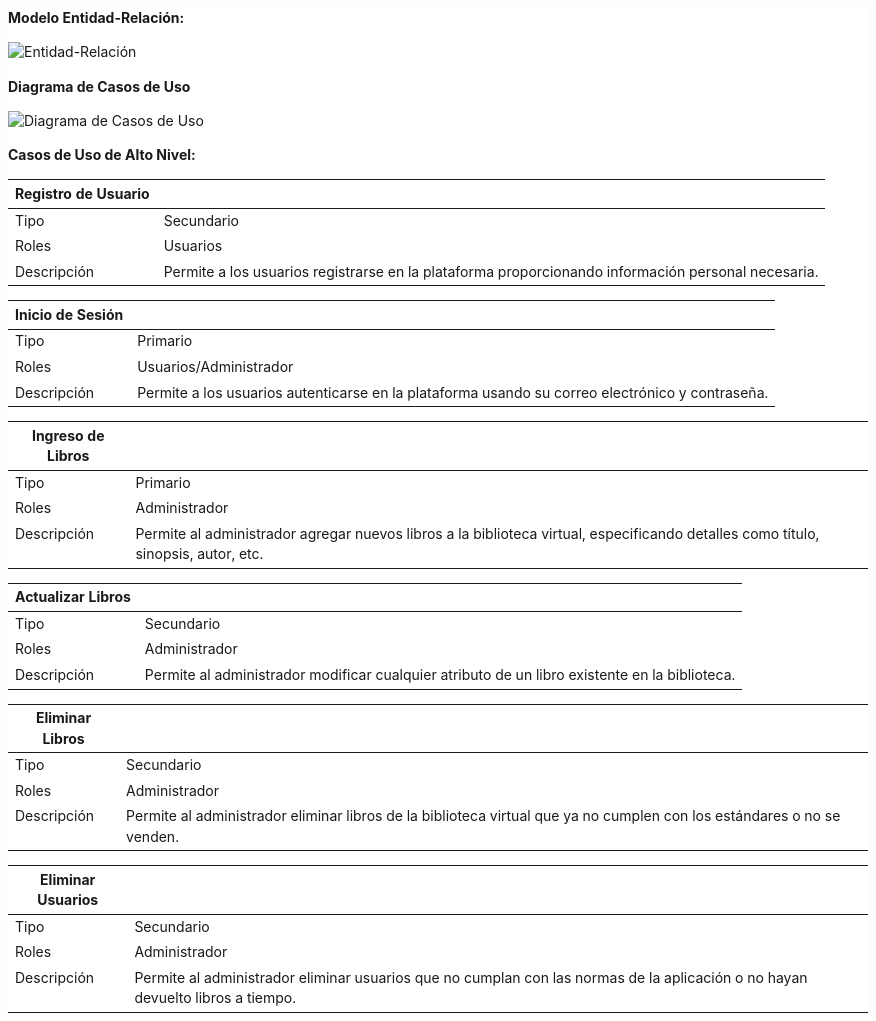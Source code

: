 **Modelo Entidad-Relación:**


![Entidad-Relación](https://github.com/Barahona1602/AYD_P1_G7/blob/feature202110773/dataBase/server/Relational%20AyD1.png)

**Diagrama de Casos de Uso**


![Diagrama de Casos de Uso](https://github.com/Barahona1602/AYD_P1_G7/blob/feature202110773/dataBase/server/Diagrama%20de%20Casos%20de%20Uso.png)

**Casos de Uso de Alto Nivel:**

| **Registro de Usuario** | |
| --- | --- |
| Tipo | Secundario |
| Roles | Usuarios |
| Descripción | Permite a los usuarios registrarse en la plataforma proporcionando información personal necesaria. |

| **Inicio de Sesión** | |
| --- | --- |
| Tipo | Primario |
| Roles | Usuarios/Administrador |
| Descripción | Permite a los usuarios autenticarse en la plataforma usando su correo electrónico y contraseña. |

| **Ingreso de Libros** | |
| --- | --- |
| Tipo | Primario |
| Roles | Administrador |
| Descripción | Permite al administrador agregar nuevos libros a la biblioteca virtual, especificando detalles como título, sinopsis, autor, etc. |

| **Actualizar Libros** | |
| --- | --- |
| Tipo | Secundario |
| Roles | Administrador |
| Descripción | Permite al administrador modificar cualquier atributo de un libro existente en la biblioteca. |

| **Eliminar Libros** | |
| --- | --- |
| Tipo | Secundario |
| Roles | Administrador |
| Descripción | Permite al administrador eliminar libros de la biblioteca virtual que ya no cumplen con los estándares o no se venden. |

| **Eliminar Usuarios** | |
| --- | --- |
| Tipo | Secundario |
| Roles | Administrador |
| Descripción | Permite al administrador eliminar usuarios que no cumplan con las normas de la aplicación o no hayan devuelto libros a tiempo. |
